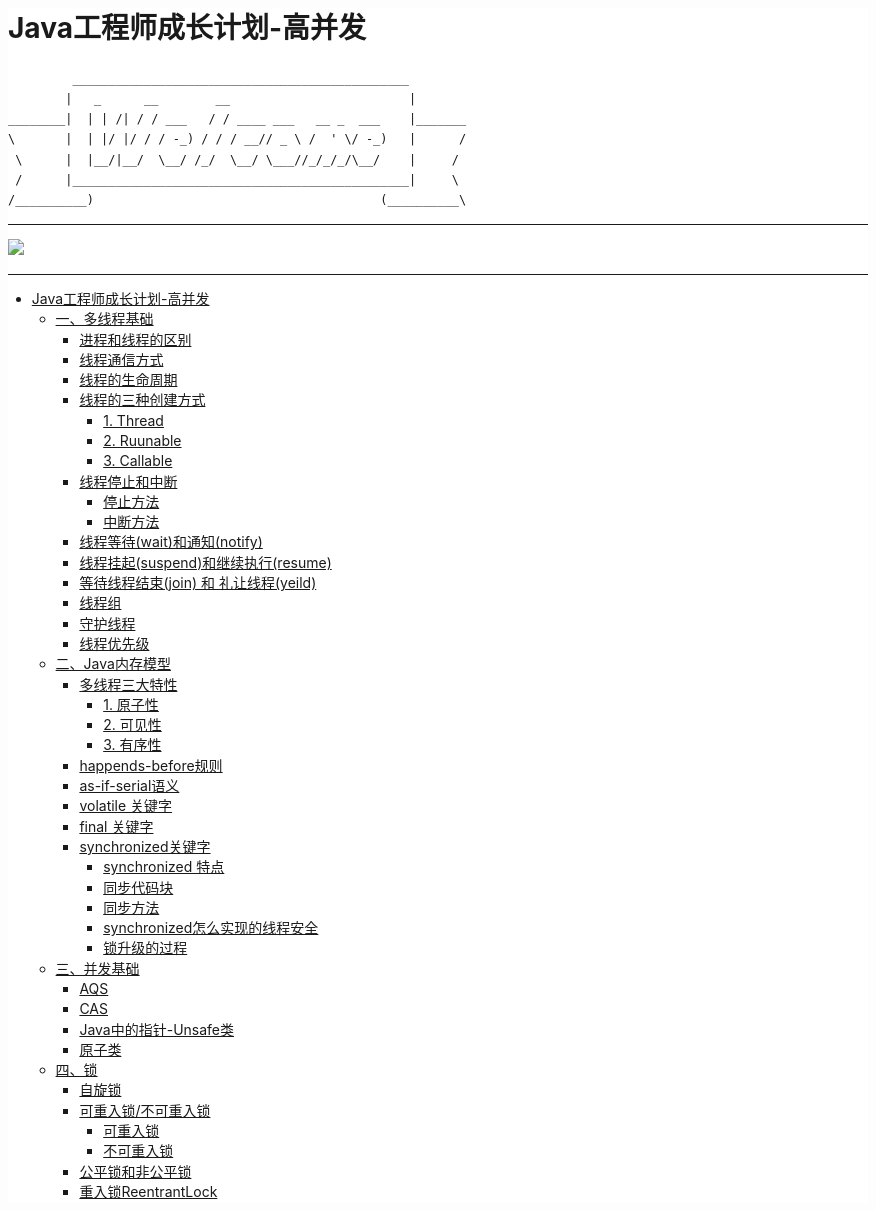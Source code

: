 
# Java工程师成长计划-高并发

```
         _______________________________________________        
        |   _      __        __                         |       
________|  | | /| / / ___   / / ____ ___   __ _  ___    |_______
\       |  | |/ |/ / / -_) / / / __// _ \ /  ' \/ -_)   |      /
 \      |  |__/|__/  \__/ /_/  \__/ \___//_/_/_/\__/    |     / 
 /      |_______________________________________________|     \ 
/__________)                                        (__________\
```

---

![](https://cdn.jsdelivr.net/gh/AlbertYang0801/pic-bed@main/img/20211008164601.png)

---

* [Java工程师成长计划-高并发](#java工程师成长计划-高并发)
  * [一、多线程基础](#一、多线程基础)
    * [进程和线程的区别](#进程和线程的区别)
    * [线程通信方式](#线程通信方式)
    * [线程的生命周期](#线程的生命周期)
    * [线程的三种创建方式](#线程的三种创建方式)
      * [1. Thread](#1-thread)
      * [2. Ruunable](#2-ruunable)
      * [3. Callable](#3-callable)
    * [线程停止和中断](#线程停止和中断)
      * [停止方法](#停止方法)
      * [中断方法](#中断方法)
    * [线程等待(wait)和通知(notify)](#线程等待wait和通知notify)
    * [线程挂起(suspend)和继续执行(resume)](#线程挂起suspend和继续执行resume)
    * [等待线程结束(join) 和 礼让线程(yeild)](#等待线程结束join-和-礼让线程yeild)
    * [线程组](#线程组)
    * [守护线程](#守护线程)
    * [线程优先级](#线程优先级)
  * [二、Java内存模型](#二、java内存模型)
    * [多线程三大特性](#多线程三大特性)
      * [1. 原子性](#1-原子性)
      * [2. 可见性](#2-可见性)
      * [3. 有序性](#3-有序性)
    * [happends-before规则](#happends-before规则)
    * [as-if-serial语义](#as-if-serial语义)
    * [volatile 关键字](#volatile-关键字)
    * [final 关键字](#final-关键字)
    * [synchronized关键字](#synchronized关键字)
      * [synchronized 特点](#synchronized-特点)
      * [同步代码块](#同步代码块)
      * [同步方法](#同步方法)
      * [synchronized怎么实现的线程安全](#synchronized怎么实现的线程安全)
      * [锁升级的过程](#锁升级的过程)
  * [三、并发基础](#三、并发基础)
    * [AQS](#aqs)
    * [CAS](#cas)
    * [Java中的指针-Unsafe类](#java中的指针-unsafe类)
    * [原子类](#原子类)
  * [四、锁](#四、锁)
    * [自旋锁](#自旋锁)
    * [可重入锁/不可重入锁](#可重入锁不可重入锁)
      * [可重入锁](#可重入锁)
      * [不可重入锁](#不可重入锁)
    * [公平锁和非公平锁](#公平锁和非公平锁)
    * [重入锁ReentrantLock](#重入锁reentrantlock)
